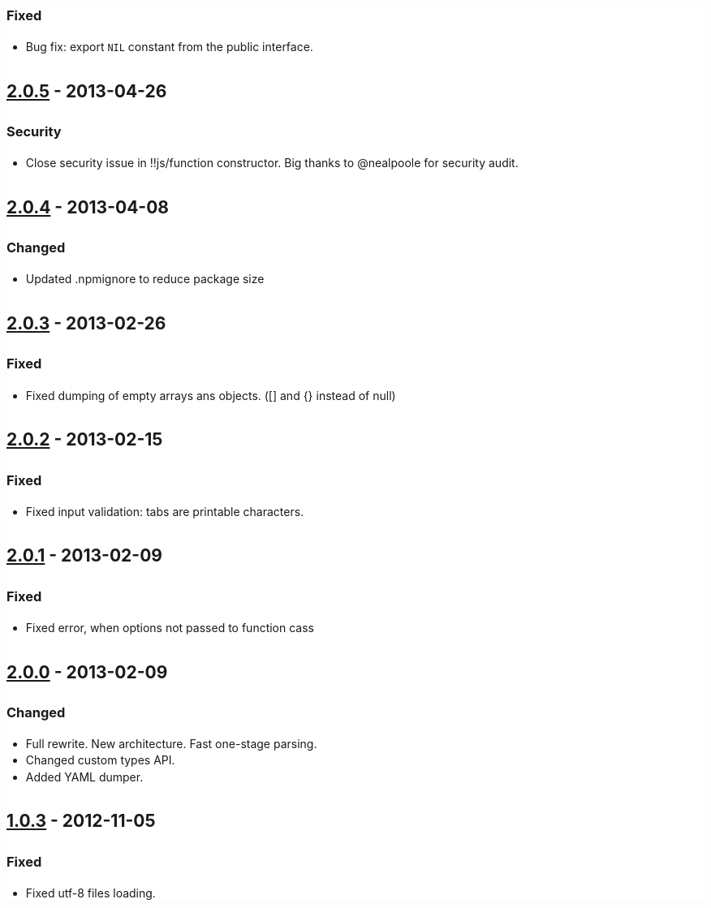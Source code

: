 ### Fixed

- Bug fix: export `NIL` constant from the public interface.

## [2.0.5] - 2013-04-26

### Security

- Close security issue in !!js/function constructor. Big thanks to @nealpoole for security audit.

## [2.0.4] - 2013-04-08

### Changed

- Updated .npmignore to reduce package size

## [2.0.3] - 2013-02-26

### Fixed

- Fixed dumping of empty arrays ans objects. ([] and {} instead of null)

## [2.0.2] - 2013-02-15

### Fixed

- Fixed input validation: tabs are printable characters.

## [2.0.1] - 2013-02-09

### Fixed

- Fixed error, when options not passed to function cass

## [2.0.0] - 2013-02-09

### Changed

- Full rewrite. New architecture. Fast one-stage parsing.
- Changed custom types API.
- Added YAML dumper.

## [1.0.3] - 2012-11-05

### Fixed

- Fixed utf-8 files loading.


[3.14.1]: https://github.com/nodeca/js-yaml/compare/3.14.0...3.14.1
[3.14.0]: https://github.com/nodeca/js-yaml/compare/3.13.1...3.14.0
[3.13.1]: https://github.com/nodeca/js-yaml/compare/3.13.0...3.13.1
[3.13.0]: https://github.com/nodeca/js-yaml/compare/3.12.2...3.13.0
[3.12.2]: https://github.com/nodeca/js-yaml/compare/3.12.1...3.12.2
[3.12.1]: https://github.com/nodeca/js-yaml/compare/3.12.0...3.12.1
[3.12.0]: https://github.com/nodeca/js-yaml/compare/3.11.0...3.12.0
[3.11.0]: https://github.com/nodeca/js-yaml/compare/3.10.0...3.11.0
[3.10.0]: https://github.com/nodeca/js-yaml/compare/3.9.1...3.10.0
[3.9.1]: https://github.com/nodeca/js-yaml/compare/3.9.0...3.9.1
[3.9.0]: https://github.com/nodeca/js-yaml/compare/3.8.4...3.9.0
[3.8.4]: https://github.com/nodeca/js-yaml/compare/3.8.3...3.8.4
[3.8.3]: https://github.com/nodeca/js-yaml/compare/3.8.2...3.8.3
[3.8.2]: https://github.com/nodeca/js-yaml/compare/3.8.1...3.8.2
[3.8.1]: https://github.com/nodeca/js-yaml/compare/3.8.0...3.8.1
[3.8.0]: https://github.com/nodeca/js-yaml/compare/3.7.0...3.8.0
[3.7.0]: https://github.com/nodeca/js-yaml/compare/3.6.1...3.7.0
[3.6.1]: https://github.com/nodeca/js-yaml/compare/3.6.0...3.6.1
[3.6.0]: https://github.com/nodeca/js-yaml/compare/3.5.5...3.6.0
[3.5.5]: https://github.com/nodeca/js-yaml/compare/3.5.4...3.5.5
[3.5.4]: https://github.com/nodeca/js-yaml/compare/3.5.3...3.5.4
[3.5.3]: https://github.com/nodeca/js-yaml/compare/3.5.2...3.5.3
[3.5.2]: https://github.com/nodeca/js-yaml/compare/3.5.1...3.5.2
[3.5.1]: https://github.com/nodeca/js-yaml/compare/3.5.0...3.5.1
[3.5.0]: https://github.com/nodeca/js-yaml/compare/3.4.6...3.5.0
[3.4.6]: https://github.com/nodeca/js-yaml/compare/3.4.5...3.4.6
[3.4.5]: https://github.com/nodeca/js-yaml/compare/3.4.4...3.4.5
[3.4.4]: https://github.com/nodeca/js-yaml/compare/3.4.3...3.4.4
[3.4.3]: https://github.com/nodeca/js-yaml/compare/3.4.2...3.4.3
[3.4.2]: https://github.com/nodeca/js-yaml/compare/3.4.1...3.4.2
[3.4.1]: https://github.com/nodeca/js-yaml/compare/3.4.0...3.4.1
[3.4.0]: https://github.com/nodeca/js-yaml/compare/3.3.1...3.4.0
[3.3.1]: https://github.com/nodeca/js-yaml/compare/3.3.0...3.3.1
[3.3.0]: https://github.com/nodeca/js-yaml/compare/3.2.7...3.3.0
[3.2.7]: https://github.com/nodeca/js-yaml/compare/3.2.6...3.2.7
[3.2.6]: https://github.com/nodeca/js-yaml/compare/3.2.5...3.2.6
[3.2.5]: https://github.com/nodeca/js-yaml/compare/3.2.4...3.2.5
[3.2.4]: https://github.com/nodeca/js-yaml/compare/3.2.3...3.2.4
[3.2.3]: https://github.com/nodeca/js-yaml/compare/3.2.2...3.2.3
[3.2.2]: https://github.com/nodeca/js-yaml/compare/3.2.1...3.2.2
[3.2.1]: https://github.com/nodeca/js-yaml/compare/3.2.0...3.2.1
[3.2.0]: https://github.com/nodeca/js-yaml/compare/3.1.0...3.2.0
[3.1.0]: https://github.com/nodeca/js-yaml/compare/3.0.2...3.1.0
[3.0.2]: https://github.com/nodeca/js-yaml/compare/3.0.1...3.0.2
[3.0.1]: https://github.com/nodeca/js-yaml/compare/3.0.0...3.0.1
[3.0.0]: https://github.com/nodeca/js-yaml/compare/2.1.3...3.0.0
[2.1.3]: https://github.com/nodeca/js-yaml/compare/2.1.2...2.1.3
[2.1.2]: https://github.com/nodeca/js-yaml/compare/2.1.1...2.1.2
[2.1.1]: https://github.com/nodeca/js-yaml/compare/2.1.0...2.1.1
[2.1.0]: https://github.com/nodeca/js-yaml/compare/2.0.5...2.1.0
[2.0.5]: https://github.com/nodeca/js-yaml/compare/2.0.4...2.0.5
[2.0.4]: https://github.com/nodeca/js-yaml/compare/2.0.3...2.0.4
[2.0.3]: https://github.com/nodeca/js-yaml/compare/2.0.2...2.0.3
[2.0.2]: https://github.com/nodeca/js-yaml/compare/2.0.1...2.0.2
[2.0.1]: https://github.com/nodeca/js-yaml/compare/2.0.0...2.0.1
[2.0.0]: https://github.com/nodeca/js-yaml/compare/1.0.3...2.0.0
[1.0.3]: https://github.com/nodeca/js-yaml/compare/1.0.2...1.0.3
[1.0.2]: https://github.com/nodeca/js-yaml/compare/1.0.1...1.0.2
[1.0.1]: https://github.com/nodeca/js-yaml/compare/1.0.0...1.0.1
[1.0.0]: https://github.com/nodeca/js-yaml/compare/0.3.7...1.0.0
[0.3.7]: https://github.com/nodeca/js-yaml/compare/0.3.6...0.3.7
[0.3.6]: https://github.com/nodeca/js-yaml/compare/0.3.5...0.3.6
[0.3.5]: https://github.com/nodeca/js-yaml/compare/0.3.4...0.3.5
[0.3.4]: https://github.com/nodeca/js-yaml/compare/0.3.3...0.3.4
[0.3.3]: https://github.com/nodeca/js-yaml/compare/0.3.2...0.3.3
[0.3.2]: https://github.com/nodeca/js-yaml/compare/0.3.1...0.3.2
[0.3.1]: https://github.com/nodeca/js-yaml/compare/0.3.0...0.3.1
[0.3.0]: https://github.com/nodeca/js-yaml/compare/0.2.2...0.3.0
[0.2.2]: https://github.com/nodeca/js-yaml/compare/0.2.1...0.2.2
[0.2.1]: https://github.com/nodeca/js-yaml/compare/0.2.0...0.2.1
[0.2.0]: https://github.com/nodeca/js-yaml/releases/tag/0.2.0